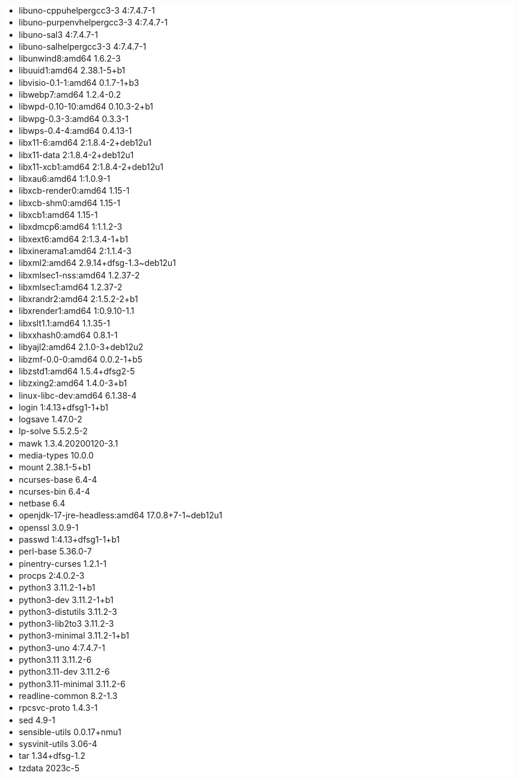 * libuno-cppuhelpergcc3-3	4:7.4.7-1
* libuno-purpenvhelpergcc3-3	4:7.4.7-1
* libuno-sal3	4:7.4.7-1
* libuno-salhelpergcc3-3	4:7.4.7-1
* libunwind8:amd64	1.6.2-3
* libuuid1:amd64	2.38.1-5+b1
* libvisio-0.1-1:amd64	0.1.7-1+b3
* libwebp7:amd64	1.2.4-0.2
* libwpd-0.10-10:amd64	0.10.3-2+b1
* libwpg-0.3-3:amd64	0.3.3-1
* libwps-0.4-4:amd64	0.4.13-1
* libx11-6:amd64	2:1.8.4-2+deb12u1
* libx11-data	2:1.8.4-2+deb12u1
* libx11-xcb1:amd64	2:1.8.4-2+deb12u1
* libxau6:amd64	1:1.0.9-1
* libxcb-render0:amd64	1.15-1
* libxcb-shm0:amd64	1.15-1
* libxcb1:amd64	1.15-1
* libxdmcp6:amd64	1:1.1.2-3
* libxext6:amd64	2:1.3.4-1+b1
* libxinerama1:amd64	2:1.1.4-3
* libxml2:amd64	2.9.14+dfsg-1.3~deb12u1
* libxmlsec1-nss:amd64	1.2.37-2
* libxmlsec1:amd64	1.2.37-2
* libxrandr2:amd64	2:1.5.2-2+b1
* libxrender1:amd64	1:0.9.10-1.1
* libxslt1.1:amd64	1.1.35-1
* libxxhash0:amd64	0.8.1-1
* libyajl2:amd64	2.1.0-3+deb12u2
* libzmf-0.0-0:amd64	0.0.2-1+b5
* libzstd1:amd64	1.5.4+dfsg2-5
* libzxing2:amd64	1.4.0-3+b1
* linux-libc-dev:amd64	6.1.38-4
* login	1:4.13+dfsg1-1+b1
* logsave	1.47.0-2
* lp-solve	5.5.2.5-2
* mawk	1.3.4.20200120-3.1
* media-types	10.0.0
* mount	2.38.1-5+b1
* ncurses-base	6.4-4
* ncurses-bin	6.4-4
* netbase	6.4
* openjdk-17-jre-headless:amd64	17.0.8+7-1~deb12u1
* openssl	3.0.9-1
* passwd	1:4.13+dfsg1-1+b1
* perl-base	5.36.0-7
* pinentry-curses	1.2.1-1
* procps	2:4.0.2-3
* python3	3.11.2-1+b1
* python3-dev	3.11.2-1+b1
* python3-distutils	3.11.2-3
* python3-lib2to3	3.11.2-3
* python3-minimal	3.11.2-1+b1
* python3-uno	4:7.4.7-1
* python3.11	3.11.2-6
* python3.11-dev	3.11.2-6
* python3.11-minimal	3.11.2-6
* readline-common	8.2-1.3
* rpcsvc-proto	1.4.3-1
* sed	4.9-1
* sensible-utils	0.0.17+nmu1
* sysvinit-utils	3.06-4
* tar	1.34+dfsg-1.2
* tzdata	2023c-5